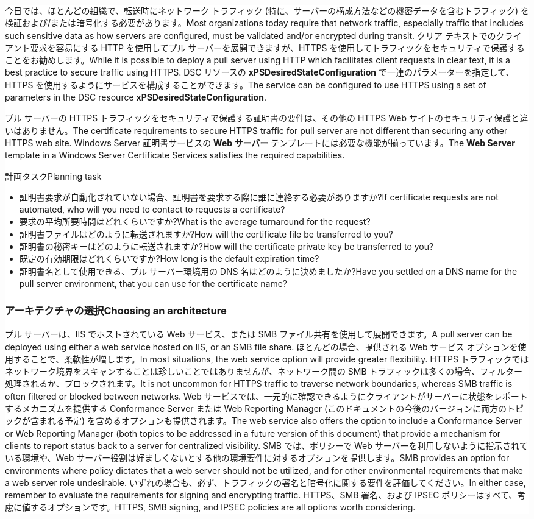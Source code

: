 <span data-ttu-id="02305-220">今日では、ほとんどの組織で、転送時にネットワーク トラフィック (特に、サーバーの構成方法などの機密データを含むトラフィック) を検証および/または暗号化する必要があります。</span><span class="sxs-lookup"><span data-stu-id="02305-220">Most organizations today require that network traffic, especially traffic that includes such sensitive data as how servers are configured, must be validated and/or encrypted during transit.</span></span>
<span data-ttu-id="02305-221">クリア テキストでのクライアント要求を容易にする HTTP を使用してプル サーバーを展開できますが、HTTPS を使用してトラフィックをセキュリティで保護することをお勧めします。</span><span class="sxs-lookup"><span data-stu-id="02305-221">While it is possible to deploy a pull server using HTTP which facilitates client requests in clear text, it is a best practice to secure traffic using HTTPS.</span></span> <span data-ttu-id="02305-222">DSC リソースの **xPSDesiredStateConfiguration** で一連のパラメーターを指定して、HTTPS を使用するようにサービスを構成することができます。</span><span class="sxs-lookup"><span data-stu-id="02305-222">The service can be configured to use HTTPS using a set of parameters in the DSC resource **xPSDesiredStateConfiguration**.</span></span>

<span data-ttu-id="02305-223">プル サーバーの HTTPS トラフィックをセキュリティで保護する証明書の要件は、その他の HTTPS Web サイトのセキュリティ保護と違いはありません。</span><span class="sxs-lookup"><span data-stu-id="02305-223">The certificate requirements to secure HTTPS traffic for pull server are not different than securing any other HTTPS web site.</span></span> <span data-ttu-id="02305-224">Windows Server 証明書サービスの **Web サーバー** テンプレートには必要な機能が揃っています。</span><span class="sxs-lookup"><span data-stu-id="02305-224">The **Web Server** template in a Windows Server Certificate Services satisfies the required capabilities.</span></span>

<span data-ttu-id="02305-225">計画タスク</span><span class="sxs-lookup"><span data-stu-id="02305-225">Planning task</span></span>

- <span data-ttu-id="02305-226">証明書要求が自動化されていない場合、証明書を要求する際に誰に連絡する必要がありますか?</span><span class="sxs-lookup"><span data-stu-id="02305-226">If certificate requests are not automated, who will you need to contact to requests a certificate?</span></span>
- <span data-ttu-id="02305-227">要求の平均所要時間はどれくらいですか?</span><span class="sxs-lookup"><span data-stu-id="02305-227">What is the average turnaround for the request?</span></span>
- <span data-ttu-id="02305-228">証明書ファイルはどのように転送されますか?</span><span class="sxs-lookup"><span data-stu-id="02305-228">How will the certificate file be transferred to you?</span></span>
- <span data-ttu-id="02305-229">証明書の秘密キーはどのように転送されますか?</span><span class="sxs-lookup"><span data-stu-id="02305-229">How will the certificate private key be transferred to you?</span></span>
- <span data-ttu-id="02305-230">既定の有効期限はどれくらいですか?</span><span class="sxs-lookup"><span data-stu-id="02305-230">How long is the default expiration time?</span></span>
- <span data-ttu-id="02305-231">証明書名として使用できる、プル サーバー環境用の DNS 名はどのように決めましたか?</span><span class="sxs-lookup"><span data-stu-id="02305-231">Have you settled on a DNS name for the pull server environment, that you can use for the certificate name?</span></span>

### <a name="choosing-an-architecture"></a><span data-ttu-id="02305-232">アーキテクチャの選択</span><span class="sxs-lookup"><span data-stu-id="02305-232">Choosing an architecture</span></span>

<span data-ttu-id="02305-233">プル サーバーは、IIS でホストされている Web サービス、または SMB ファイル共有を使用して展開できます。</span><span class="sxs-lookup"><span data-stu-id="02305-233">A pull server can be deployed using either a web service hosted on IIS, or an SMB file share.</span></span> <span data-ttu-id="02305-234">ほとんどの場合、提供される Web サービス オプションを使用することで、柔軟性が増します。</span><span class="sxs-lookup"><span data-stu-id="02305-234">In most situations, the web service option will provide greater flexibility.</span></span> <span data-ttu-id="02305-235">HTTPS トラフィックではネットワーク境界をスキャンすることは珍しいことではありませんが、ネットワーク間の SMB トラフィックは多くの場合、フィルター処理されるか、ブロックされます。</span><span class="sxs-lookup"><span data-stu-id="02305-235">It is not uncommon for HTTPS traffic to traverse network boundaries, whereas SMB traffic is often filtered or blocked between networks.</span></span> <span data-ttu-id="02305-236">Web サービスでは、一元的に確認できるようにクライアントがサーバーに状態をレポートするメカニズムを提供する Conformance Server または Web Reporting Manager (このドキュメントの今後のバージョンに両方のトピックが含まれる予定) を含めるオプションも提供されます。</span><span class="sxs-lookup"><span data-stu-id="02305-236">The web service also offers the option to include a Conformance Server or Web Reporting Manager (both topics to be addressed in a future version of this document) that provide a mechanism for clients to report status back to a server for centralized visibility.</span></span> <span data-ttu-id="02305-237">SMB では、ポリシーで Web サーバーを利用しないように指示されている環境や、Web サーバー役割は好ましくないとする他の環境要件に対するオプションを提供します。</span><span class="sxs-lookup"><span data-stu-id="02305-237">SMB provides an option for environments where policy dictates that a web server should not be utilized, and for other environmental requirements that make a web server role undesirable.</span></span> <span data-ttu-id="02305-238">いずれの場合も、必ず、トラフィックの署名と暗号化に関する要件を評価してください。</span><span class="sxs-lookup"><span data-stu-id="02305-238">In either case, remember to evaluate the requirements for signing and encrypting traffic.</span></span> <span data-ttu-id="02305-239">HTTPS、SMB 署名、および IPSEC ポリシーはすべて、考慮に値するオプションです。</span><span class="sxs-lookup"><span data-stu-id="02305-239">HTTPS, SMB signing, and IPSEC policies are all options worth considering.</span></span>
